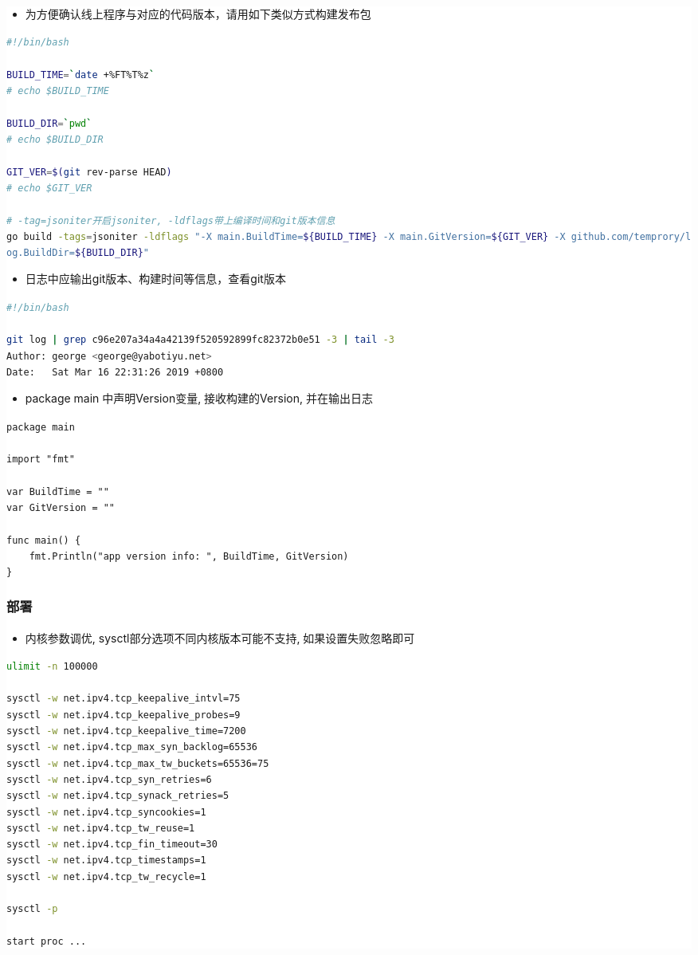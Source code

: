 - 为方便确认线上程序与对应的代码版本，请用如下类似方式构建发布包

```sh
#!/bin/bash

BUILD_TIME=`date +%FT%T%z`
# echo $BUILD_TIME

BUILD_DIR=`pwd`
# echo $BUILD_DIR

GIT_VER=$(git rev-parse HEAD)
# echo $GIT_VER

# -tag=jsoniter开启jsoniter, -ldflags带上编译时间和git版本信息
go build -tags=jsoniter -ldflags "-X main.BuildTime=${BUILD_TIME} -X main.GitVersion=${GIT_VER} -X github.com/temprory/log.BuildDir=${BUILD_DIR}"
```

- 日志中应输出git版本、构建时间等信息，查看git版本
```sh
#!/bin/bash

git log | grep c96e207a34a4a42139f520592899fc82372b0e51 -3 | tail -3
Author: george <george@yabotiyu.net>
Date:   Sat Mar 16 22:31:26 2019 +0800
```

- package main 中声明Version变量, 接收构建的Version, 并在输出日志
```golang
package main

import "fmt"

var BuildTime = ""
var GitVersion = ""

func main() {
	fmt.Println("app version info: ", BuildTime, GitVersion)
}
```

### 部署

- 内核参数调优, sysctl部分选项不同内核版本可能不支持, 如果设置失败忽略即可

```sh
ulimit -n 100000

sysctl -w net.ipv4.tcp_keepalive_intvl=75
sysctl -w net.ipv4.tcp_keepalive_probes=9
sysctl -w net.ipv4.tcp_keepalive_time=7200
sysctl -w net.ipv4.tcp_max_syn_backlog=65536
sysctl -w net.ipv4.tcp_max_tw_buckets=65536=75
sysctl -w net.ipv4.tcp_syn_retries=6
sysctl -w net.ipv4.tcp_synack_retries=5
sysctl -w net.ipv4.tcp_syncookies=1
sysctl -w net.ipv4.tcp_tw_reuse=1
sysctl -w net.ipv4.tcp_fin_timeout=30
sysctl -w net.ipv4.tcp_timestamps=1
sysctl -w net.ipv4.tcp_tw_recycle=1

sysctl -p

start proc ...
```
